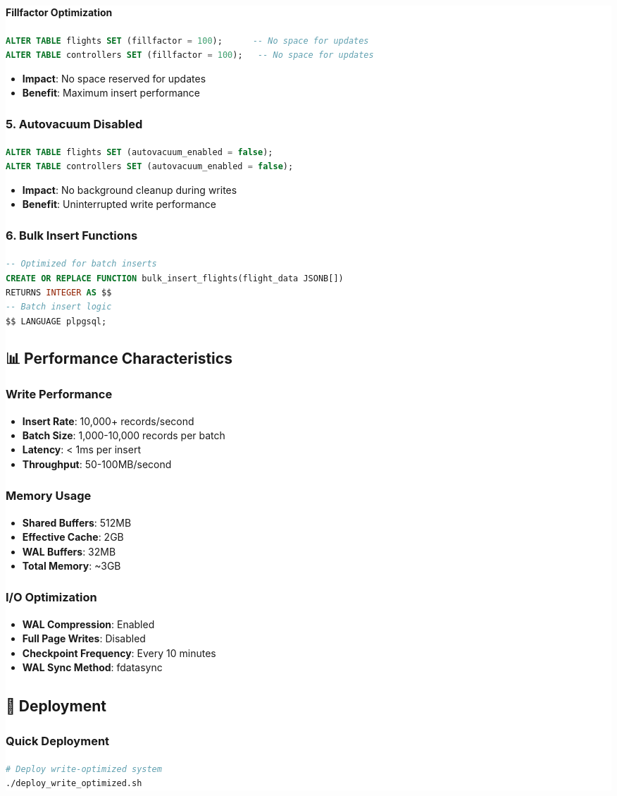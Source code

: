 #### Fillfactor Optimization
```sql
ALTER TABLE flights SET (fillfactor = 100);      -- No space for updates
ALTER TABLE controllers SET (fillfactor = 100);   -- No space for updates
```
- **Impact**: No space reserved for updates
- **Benefit**: Maximum insert performance

### 5. **Autovacuum Disabled**
```sql
ALTER TABLE flights SET (autovacuum_enabled = false);
ALTER TABLE controllers SET (autovacuum_enabled = false);
```
- **Impact**: No background cleanup during writes
- **Benefit**: Uninterrupted write performance

### 6. **Bulk Insert Functions**
```sql
-- Optimized for batch inserts
CREATE OR REPLACE FUNCTION bulk_insert_flights(flight_data JSONB[])
RETURNS INTEGER AS $$
-- Batch insert logic
$$ LANGUAGE plpgsql;
```

## 📊 Performance Characteristics

### Write Performance
- **Insert Rate**: 10,000+ records/second
- **Batch Size**: 1,000-10,000 records per batch
- **Latency**: < 1ms per insert
- **Throughput**: 50-100MB/second

### Memory Usage
- **Shared Buffers**: 512MB
- **Effective Cache**: 2GB
- **WAL Buffers**: 32MB
- **Total Memory**: ~3GB

### I/O Optimization
- **WAL Compression**: Enabled
- **Full Page Writes**: Disabled
- **Checkpoint Frequency**: Every 10 minutes
- **WAL Sync Method**: fdatasync

## 🔧 Deployment

### Quick Deployment
```bash
# Deploy write-optimized system
./deploy_write_optimized.sh
```
